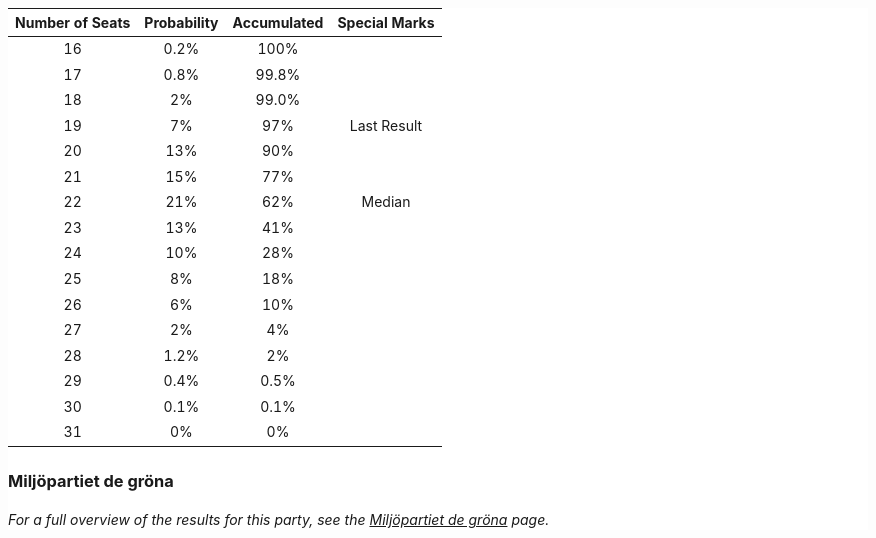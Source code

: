 | Number of Seats | Probability | Accumulated | Special Marks |
|:---------------:|:-----------:|:-----------:|:-------------:|
| 16 | 0.2% | 100% |  |
| 17 | 0.8% | 99.8% |  |
| 18 | 2% | 99.0% |  |
| 19 | 7% | 97% | Last Result |
| 20 | 13% | 90% |  |
| 21 | 15% | 77% |  |
| 22 | 21% | 62% | Median |
| 23 | 13% | 41% |  |
| 24 | 10% | 28% |  |
| 25 | 8% | 18% |  |
| 26 | 6% | 10% |  |
| 27 | 2% | 4% |  |
| 28 | 1.2% | 2% |  |
| 29 | 0.4% | 0.5% |  |
| 30 | 0.1% | 0.1% |  |
| 31 | 0% | 0% |  |

### Miljöpartiet de gröna

*For a full overview of the results for this party, see the [Miljöpartiet de gröna](party-miljöpartietdegröna.html) page.*
